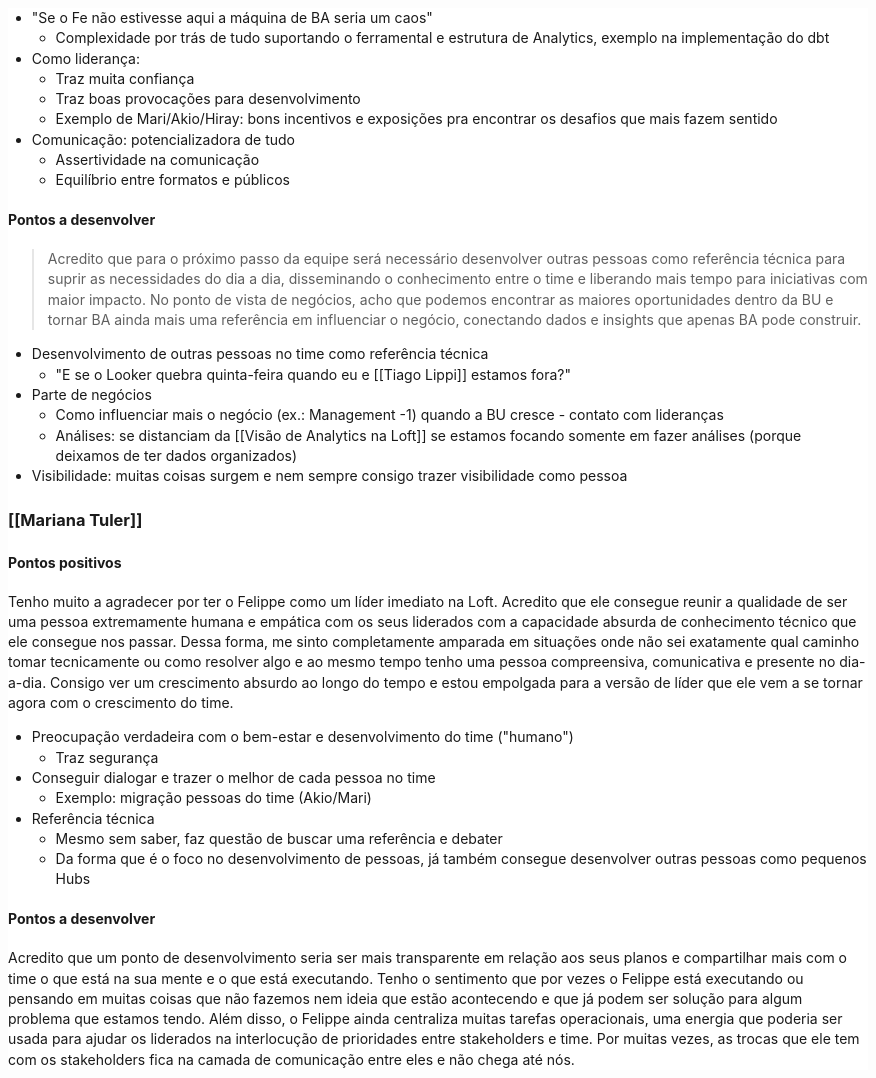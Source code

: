 - "Se o Fe não estivesse aqui a máquina de BA seria um caos"
	- Complexidade por trás de tudo suportando o ferramental e estrutura de Analytics, exemplo na implementação do dbt
- Como liderança:
	- Traz muita confiança
	- Traz boas provocações para desenvolvimento
	- Exemplo de Mari/Akio/Hiray: bons incentivos e exposições pra encontrar os desafios que mais fazem sentido
- Comunicação: potencializadora de tudo
	- Assertividade na comunicação
	- Equilíbrio entre formatos e públicos

#### Pontos a desenvolver
> Acredito que para o próximo passo da equipe será necessário desenvolver outras pessoas como referência técnica para suprir as necessidades do dia a dia, disseminando o conhecimento entre o time e liberando mais tempo para iniciativas com maior impacto. 
No ponto de vista de negócios, acho que podemos encontrar as maiores oportunidades dentro da BU e tornar BA ainda mais uma referência em influenciar o negócio, conectando dados e insights que apenas BA pode construir. 

- Desenvolvimento de outras pessoas no time como referência técnica
	- "E se o Looker quebra quinta-feira quando eu e [[Tiago Lippi]] estamos fora?"
- Parte de negócios
	- Como influenciar mais o negócio (ex.: Management -1) quando a BU cresce - contato com lideranças
	- Análises: se distanciam da [[Visão de Analytics na Loft]] se estamos focando somente em fazer análises (porque deixamos de ter dados organizados)
- Visibilidade: muitas coisas surgem e nem sempre consigo trazer visibilidade como pessoa 

### [[Mariana Tuler]]
#### Pontos positivos
> 
Tenho muito a agradecer por ter o Felippe como um líder imediato na Loft. Acredito que ele consegue reunir a qualidade de ser uma pessoa extremamente humana e empática com os seus liderados com a capacidade absurda de conhecimento técnico que ele consegue nos passar. Dessa forma, me sinto completamente amparada em situações onde não sei exatamente qual caminho tomar tecnicamente ou como resolver algo e ao mesmo tempo tenho uma pessoa compreensiva, comunicativa e presente no dia-a-dia.  Consigo ver um crescimento absurdo ao longo do tempo e estou empolgada para a versão de líder que ele vem a se tornar agora com o crescimento do time.

- Preocupação verdadeira com o bem-estar e desenvolvimento do time ("humano")
	- Traz segurança
- Conseguir dialogar e trazer o melhor de cada pessoa no time
	- Exemplo: migração pessoas do time (Akio/Mari)
- Referência técnica
	- Mesmo sem saber, faz questão de buscar uma referência e debater
	- Da forma que é o foco no desenvolvimento de pessoas, já também consegue desenvolver outras pessoas como pequenos Hubs

#### Pontos a desenvolver
> 
Acredito que um ponto de desenvolvimento seria ser mais transparente em relação aos seus planos e compartilhar mais com o time o que está na sua mente e o que está executando. Tenho o sentimento que por vezes o Felippe está executando ou pensando em muitas coisas que não fazemos nem ideia que estão acontecendo e que já podem ser solução para algum problema que estamos tendo. Além disso, o Felippe ainda centraliza muitas tarefas operacionais, uma energia que poderia ser usada para ajudar os liderados na interlocução de prioridades entre stakeholders e time. Por muitas vezes, as trocas que ele tem com os stakeholders fica na camada de comunicação entre eles e não chega até nós.
